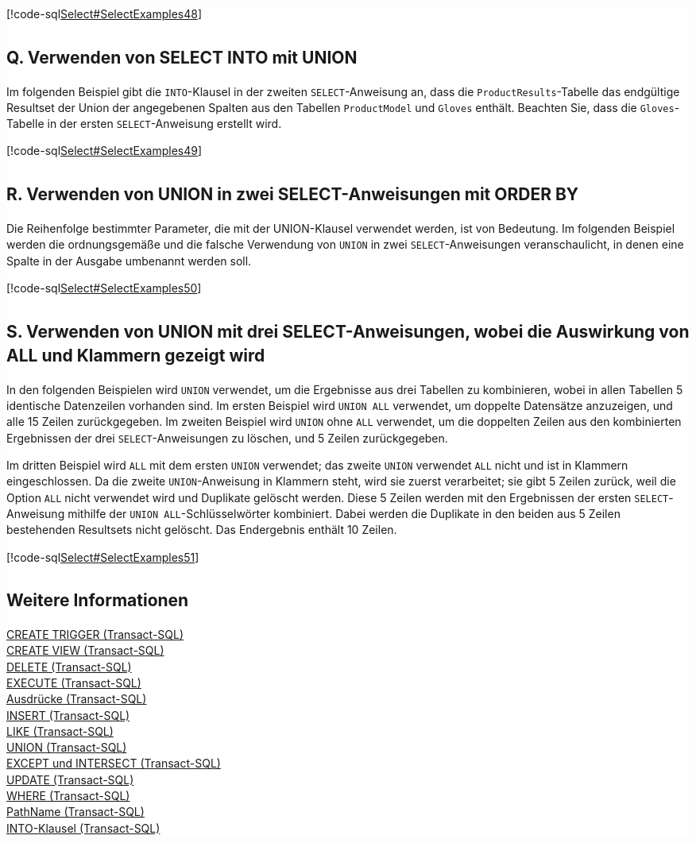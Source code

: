  [!code-sql[Select#SelectExamples48](../../t-sql/queries/codesnippet/tsql/select-examples-transact_26.sql)]  
  
## <a name="q-using-select-into-with-union"></a>Q. Verwenden von SELECT INTO mit UNION  
 Im folgenden Beispiel gibt die `INTO`-Klausel in der zweiten `SELECT`-Anweisung an, dass die `ProductResults`-Tabelle das endgültige Resultset der Union der angegebenen Spalten aus den Tabellen `ProductModel` und `Gloves` enthält. Beachten Sie, dass die `Gloves`-Tabelle in der ersten `SELECT`-Anweisung erstellt wird.  
  
 [!code-sql[Select#SelectExamples49](../../t-sql/queries/codesnippet/tsql/select-examples-transact_27.sql)]  
  
## <a name="r-using-union-of-two-select-statements-with-order-by"></a>R. Verwenden von UNION in zwei SELECT-Anweisungen mit ORDER BY  
 Die Reihenfolge bestimmter Parameter, die mit der UNION-Klausel verwendet werden, ist von Bedeutung. Im folgenden Beispiel werden die ordnungsgemäße und die falsche Verwendung von `UNION` in zwei `SELECT`-Anweisungen veranschaulicht, in denen eine Spalte in der Ausgabe umbenannt werden soll.  
  
 [!code-sql[Select#SelectExamples50](../../t-sql/queries/codesnippet/tsql/select-examples-transact_28.sql)]  
  
## <a name="s-using-union-of-three-select-statements-to-show-the-effects-of-all-and-parentheses"></a>S. Verwenden von UNION mit drei SELECT-Anweisungen, wobei die Auswirkung von ALL und Klammern gezeigt wird  
 In den folgenden Beispielen wird `UNION` verwendet, um die Ergebnisse aus drei Tabellen zu kombinieren, wobei in allen Tabellen 5 identische Datenzeilen vorhanden sind. Im ersten Beispiel wird `UNION ALL` verwendet, um doppelte Datensätze anzuzeigen, und alle 15 Zeilen zurückgegeben. Im zweiten Beispiel wird `UNION` ohne `ALL` verwendet, um die doppelten Zeilen aus den kombinierten Ergebnissen der drei `SELECT`-Anweisungen zu löschen, und 5 Zeilen zurückgegeben.  
  
 Im dritten Beispiel wird `ALL` mit dem ersten `UNION` verwendet; das zweite `UNION` verwendet `ALL` nicht und ist in Klammern eingeschlossen. Da die zweite `UNION`-Anweisung in Klammern steht, wird sie zuerst verarbeitet; sie gibt 5 Zeilen zurück, weil die Option `ALL` nicht verwendet wird und Duplikate gelöscht werden. Diese 5 Zeilen werden mit den Ergebnissen der ersten `SELECT`-Anweisung mithilfe der `UNION ALL`-Schlüsselwörter kombiniert. Dabei werden die Duplikate in den beiden aus 5 Zeilen bestehenden Resultsets nicht gelöscht. Das Endergebnis enthält 10 Zeilen.  
  
 [!code-sql[Select#SelectExamples51](../../t-sql/queries/codesnippet/tsql/select-examples-transact_29.sql)]  
  
## <a name="see-also"></a>Weitere Informationen  
 [CREATE TRIGGER &#40;Transact-SQL&#41;](../../t-sql/statements/create-trigger-transact-sql.md)   
 [CREATE VIEW &#40;Transact-SQL&#41;](../../t-sql/statements/create-view-transact-sql.md)   
 [DELETE &#40;Transact-SQL&#41;](../../t-sql/statements/delete-transact-sql.md)   
 [EXECUTE &#40;Transact-SQL&#41;](../../t-sql/language-elements/execute-transact-sql.md)   
 [Ausdrücke &#40;Transact-SQL&#41;](../../t-sql/language-elements/expressions-transact-sql.md)   
 [INSERT &#40;Transact-SQL&#41;](../../t-sql/statements/insert-transact-sql.md)   
 [LIKE &#40;Transact-SQL&#41;](../../t-sql/language-elements/like-transact-sql.md)   
 [UNION &#40;Transact-SQL&#41;](../../t-sql/language-elements/set-operators-union-transact-sql.md)   
 [EXCEPT und INTERSECT &#40;Transact-SQL&#41;](../../t-sql/language-elements/set-operators-except-and-intersect-transact-sql.md)   
 [UPDATE (Transact-SQL)](../../t-sql/queries/update-transact-sql.md)   
 [WHERE &#40;Transact-SQL&#41;](../../t-sql/queries/where-transact-sql.md)   
 [PathName &#40;Transact-SQL&#41;](../../relational-databases/system-functions/pathname-transact-sql.md)   
 [INTO-Klausel &#40;Transact-SQL&#41;](../../t-sql/queries/select-into-clause-transact-sql.md)  
  
  
